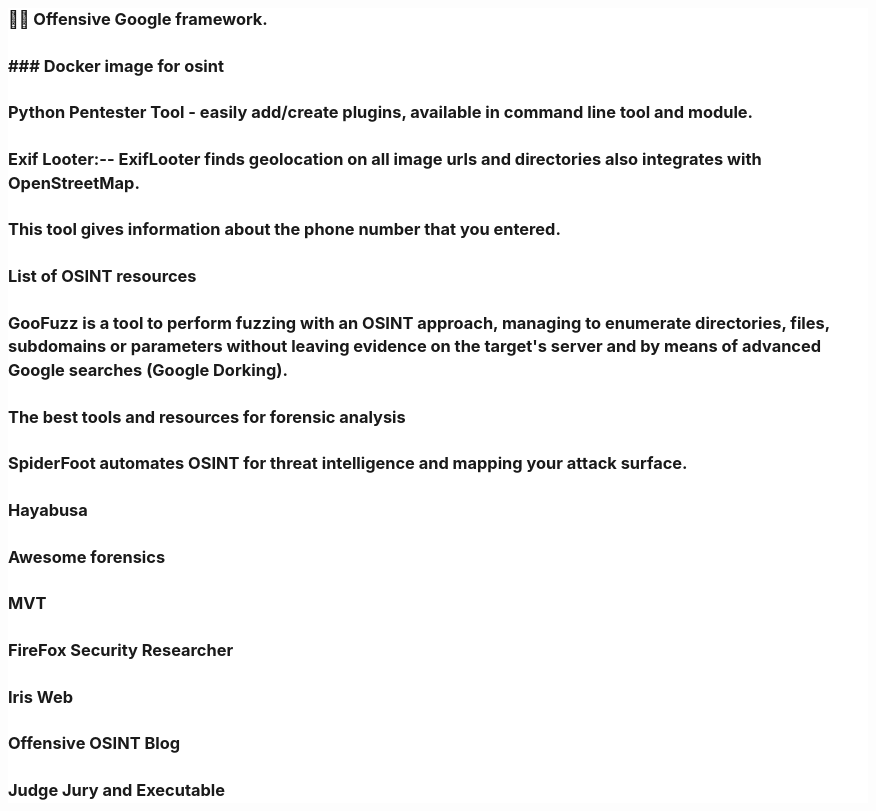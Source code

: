 
### 🕵️‍♂️ Offensive Google framework.


### ### Docker image for osint


### Python Pentester Tool - easily add/create plugins, available in command line tool and module.


### Exif Looter:-- ExifLooter finds geolocation on all image urls and directories also integrates with OpenStreetMap.


### This tool gives information about the phone number that you entered.


### List of OSINT resources


### GooFuzz is a tool to perform fuzzing with an OSINT approach, managing to enumerate directories, files, subdomains or parameters without leaving evidence on the target's server and by means of advanced Google searches (Google Dorking).


### The best tools and resources for forensic analysis


### SpiderFoot automates OSINT for threat intelligence and mapping your attack surface.


### Hayabusa


### Awesome forensics


### MVT


### FireFox Security Researcher


### Iris Web


### Offensive OSINT Blog


### Judge Jury and Executable
